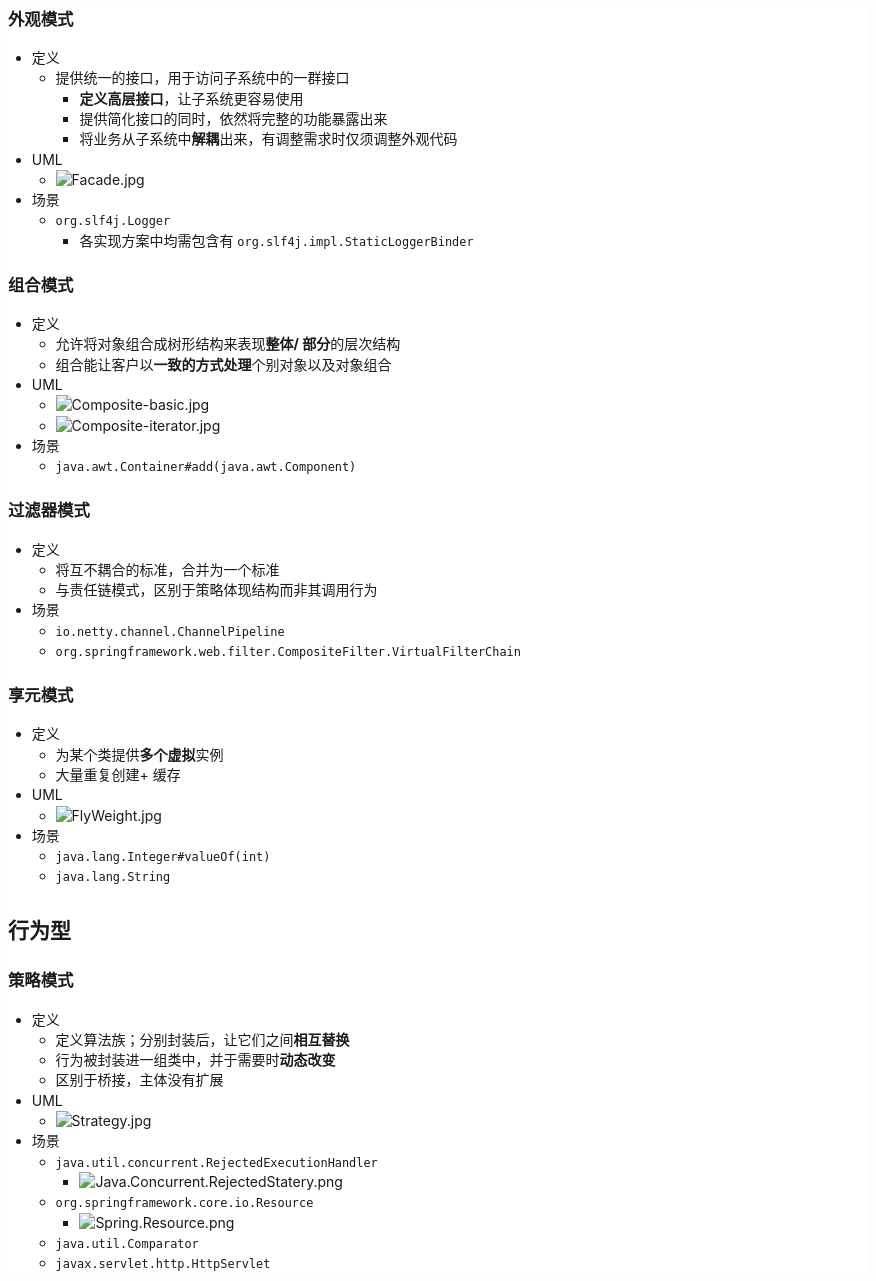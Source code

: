 ### 外观模式
- 定义
	- 提供统一的接口，用于访问子系统中的一群接口
		- **定义高层接口**，让子系统更容易使用
		- 提供简化接口的同时，依然将完整的功能暴露出来
		- 将业务从子系统中**解耦**出来，有调整需求时仅须调整外观代码
- UML
	- ![Facade.jpg](http://doc.yqjdcyy.com/baf5b3b8-f355-45f3-b792-573586e2eeba.jpg)
- 场景
    - `org.slf4j.Logger`
		- 各实现方案中均需包含有 `org.slf4j.impl.StaticLoggerBinder`

### 组合模式
- 定义
	- 允许将对象组合成树形结构来表现**整体/ 部分**的层次结构
	- 组合能让客户以**一致的方式处理**个别对象以及对象组合
- UML
	- ![Composite-basic.jpg](http://doc.yqjdcyy.com/b4294698-46e0-4964-b86b-d1d537a36a6f.jpg)
	- ![Composite-iterator.jpg](http://doc.yqjdcyy.com/11b4a6d6-1f29-4fcb-a802-0151f624c72f.jpg)
- 场景
	- `java.awt.Container#add(java.awt.Component)`

### 过滤器模式
- 定义
	- 将互不耦合的标准，合并为一个标准
	- 与责任链模式，区别于策略体现结构而非其调用行为
- 场景
	- `io.netty.channel.ChannelPipeline`
	- `org.springframework.web.filter.CompositeFilter.VirtualFilterChain`

### 享元模式
- 定义
	- 为某个类提供**多个虚拟**实例
	- 大量重复创建+ 缓存
- UML
	- ![FlyWeight.jpg](http://doc.yqjdcyy.com/c854aa9d-305a-404d-a9ad-15f195b1aacc.jpg)
- 场景
	- `java.lang.Integer#valueOf(int)`
	- `java.lang.String`

## 行为型
### 策略模式
- 定义
	- 定义算法族；分别封装后，让它们之间**相互替换**
	- 行为被封装进一组类中，并于需要时**动态改变**
	- 区别于桥接，主体没有扩展
- UML
	- ![Strategy.jpg](http://doc.yqjdcyy.com/deba098a-00ec-401c-a036-4ea2b2a12d61.jpg)
- 场景
	- `java.util.concurrent.RejectedExecutionHandler`
		- ![Java.Concurrent.RejectedStatery.png](http://doc.yqjdcyy.com/0f364666-89ca-44a6-9aad-5efbd4cccf9c.png)
	- `org.springframework.core.io.Resource`
		- ![Spring.Resource.png](http://doc.yqjdcyy.com/6a0dbc2b-ba85-403f-b0c7-7f45bbd6e7d0.png)
	- `java.util.Comparator`
	- `javax.servlet.http.HttpServlet`

